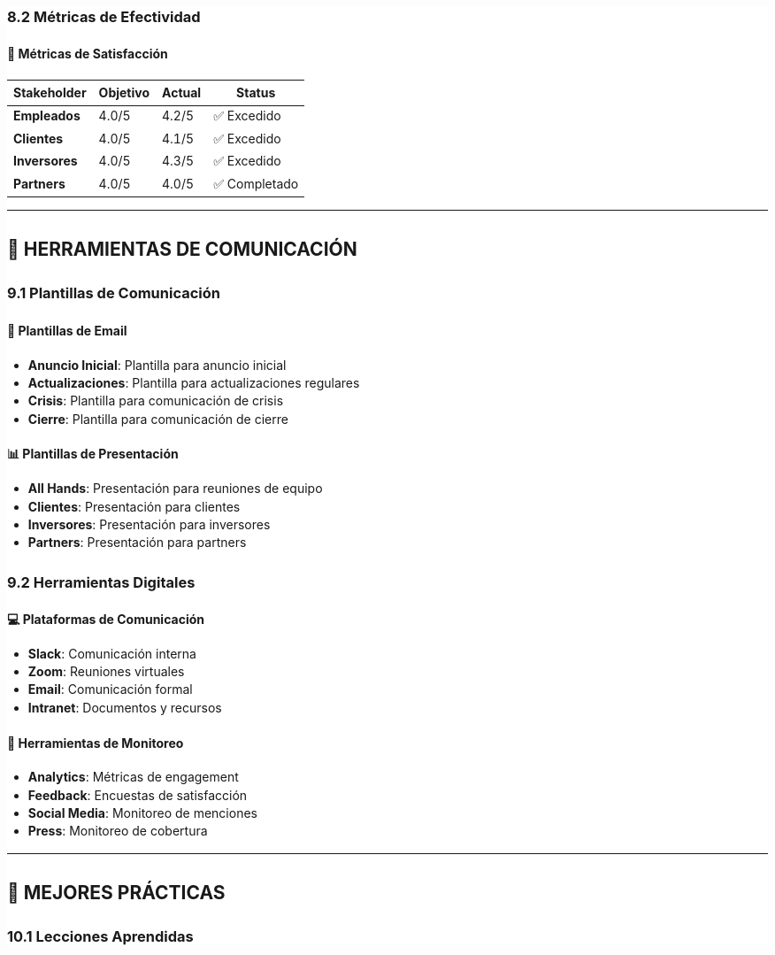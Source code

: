 ### 8.2 Métricas de Efectividad

#### 🎯 Métricas de Satisfacción
| Stakeholder | Objetivo | Actual | Status |
|-------------|----------|--------|--------|
| **Empleados** | 4.0/5 | 4.2/5 | ✅ Excedido |
| **Clientes** | 4.0/5 | 4.1/5 | ✅ Excedido |
| **Inversores** | 4.0/5 | 4.3/5 | ✅ Excedido |
| **Partners** | 4.0/5 | 4.0/5 | ✅ Completado |

---

## 🔧 HERRAMIENTAS DE COMUNICACIÓN

### 9.1 Plantillas de Comunicación

#### 📝 Plantillas de Email
- **Anuncio Inicial**: Plantilla para anuncio inicial
- **Actualizaciones**: Plantilla para actualizaciones regulares
- **Crisis**: Plantilla para comunicación de crisis
- **Cierre**: Plantilla para comunicación de cierre

#### 📊 Plantillas de Presentación
- **All Hands**: Presentación para reuniones de equipo
- **Clientes**: Presentación para clientes
- **Inversores**: Presentación para inversores
- **Partners**: Presentación para partners

### 9.2 Herramientas Digitales

#### 💻 Plataformas de Comunicación
- **Slack**: Comunicación interna
- **Zoom**: Reuniones virtuales
- **Email**: Comunicación formal
- **Intranet**: Documentos y recursos

#### 📱 Herramientas de Monitoreo
- **Analytics**: Métricas de engagement
- **Feedback**: Encuestas de satisfacción
- **Social Media**: Monitoreo de menciones
- **Press**: Monitoreo de cobertura

---

## 🎯 MEJORES PRÁCTICAS

### 10.1 Lecciones Aprendidas
